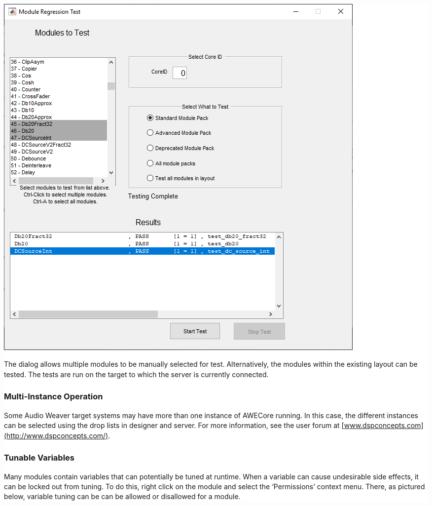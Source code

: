 ![](../.gitbook/assets/53%20%281%29.png)

The dialog allows multiple modules to be manually selected for test. Alternatively, the modules within the existing layout can be tested. The tests are run on the target to which the server is currently connected.

### Multi-Instance Operation

Some Audio Weaver target systems may have more than one instance of AWECore running. In this case, the different instances can be selected using the drop lists in designer and server. For more information, see the user forum at [www.dspconcepts.com](http://www.dspconcepts.com/).

### Tunable Variables

Many modules contain variables that can potentially be tuned at runtime. When a variable can cause undesirable side effects, it can be locked out from tuning. To do this, right click on the module and select the ‘Permissions’ context menu. There, as pictured below, variable tuning can be can be allowed or disallowed for a module.
